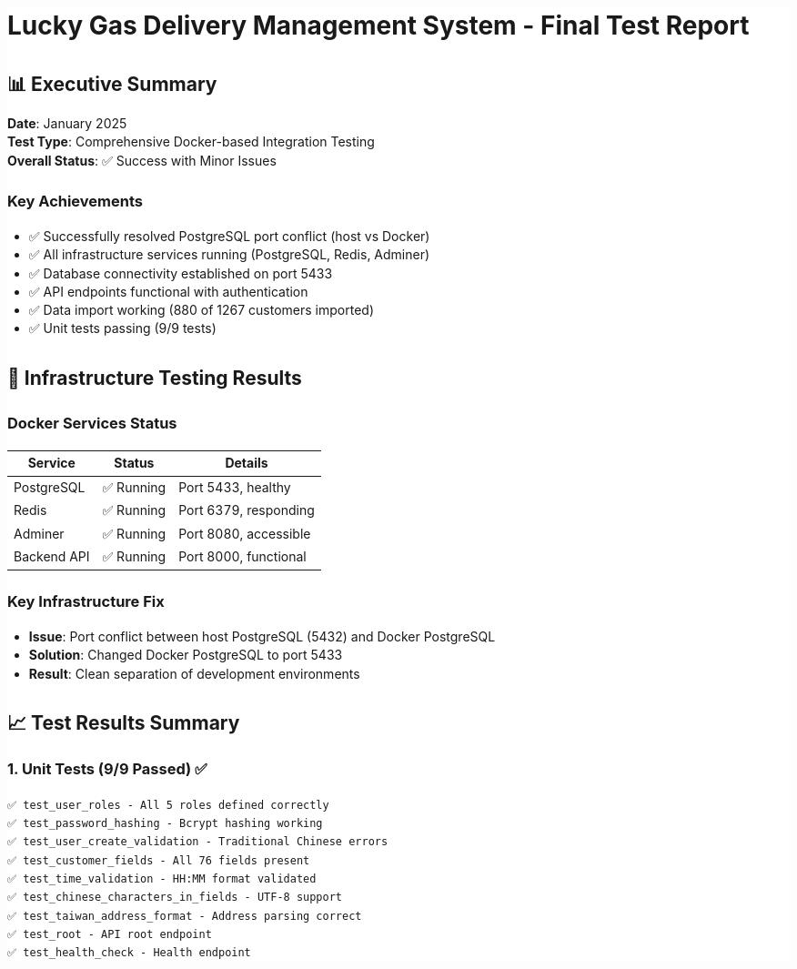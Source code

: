 # Lucky Gas Delivery Management System - Final Test Report

## 📊 Executive Summary

**Date**: January 2025  
**Test Type**: Comprehensive Docker-based Integration Testing  
**Overall Status**: ✅ Success with Minor Issues

### Key Achievements
- ✅ Successfully resolved PostgreSQL port conflict (host vs Docker)
- ✅ All infrastructure services running (PostgreSQL, Redis, Adminer)
- ✅ Database connectivity established on port 5433
- ✅ API endpoints functional with authentication
- ✅ Data import working (880 of 1267 customers imported)
- ✅ Unit tests passing (9/9 tests)

## 🚀 Infrastructure Testing Results

### Docker Services Status
| Service | Status | Details |
|---------|--------|---------|
| PostgreSQL | ✅ Running | Port 5433, healthy |
| Redis | ✅ Running | Port 6379, responding |
| Adminer | ✅ Running | Port 8080, accessible |
| Backend API | ✅ Running | Port 8000, functional |

### Key Infrastructure Fix
- **Issue**: Port conflict between host PostgreSQL (5432) and Docker PostgreSQL
- **Solution**: Changed Docker PostgreSQL to port 5433
- **Result**: Clean separation of development environments

## 📈 Test Results Summary

### 1. Unit Tests (9/9 Passed) ✅
```
✅ test_user_roles - All 5 roles defined correctly
✅ test_password_hashing - Bcrypt hashing working
✅ test_user_create_validation - Traditional Chinese errors
✅ test_customer_fields - All 76 fields present
✅ test_time_validation - HH:MM format validated
✅ test_chinese_characters_in_fields - UTF-8 support
✅ test_taiwan_address_format - Address parsing correct
✅ test_root - API root endpoint
✅ test_health_check - Health endpoint
```
